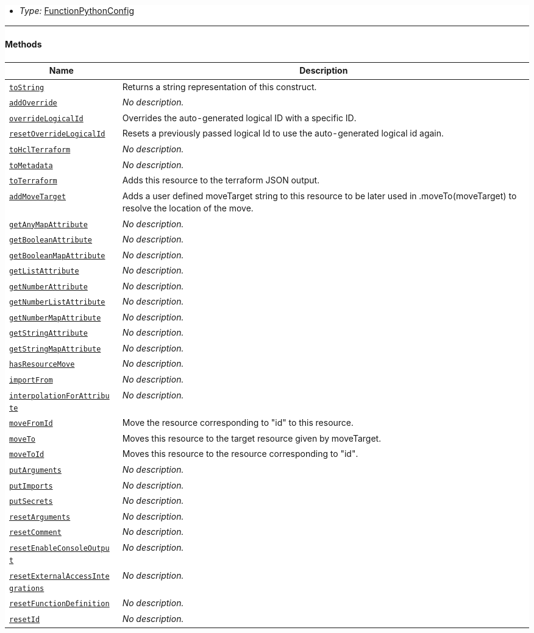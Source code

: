 - *Type:* <a href="#@cdktf/provider-snowflake.functionPython.FunctionPythonConfig">FunctionPythonConfig</a>

---

#### Methods <a name="Methods" id="Methods"></a>

| **Name** | **Description** |
| --- | --- |
| <code><a href="#@cdktf/provider-snowflake.functionPython.FunctionPython.toString">toString</a></code> | Returns a string representation of this construct. |
| <code><a href="#@cdktf/provider-snowflake.functionPython.FunctionPython.addOverride">addOverride</a></code> | *No description.* |
| <code><a href="#@cdktf/provider-snowflake.functionPython.FunctionPython.overrideLogicalId">overrideLogicalId</a></code> | Overrides the auto-generated logical ID with a specific ID. |
| <code><a href="#@cdktf/provider-snowflake.functionPython.FunctionPython.resetOverrideLogicalId">resetOverrideLogicalId</a></code> | Resets a previously passed logical Id to use the auto-generated logical id again. |
| <code><a href="#@cdktf/provider-snowflake.functionPython.FunctionPython.toHclTerraform">toHclTerraform</a></code> | *No description.* |
| <code><a href="#@cdktf/provider-snowflake.functionPython.FunctionPython.toMetadata">toMetadata</a></code> | *No description.* |
| <code><a href="#@cdktf/provider-snowflake.functionPython.FunctionPython.toTerraform">toTerraform</a></code> | Adds this resource to the terraform JSON output. |
| <code><a href="#@cdktf/provider-snowflake.functionPython.FunctionPython.addMoveTarget">addMoveTarget</a></code> | Adds a user defined moveTarget string to this resource to be later used in .moveTo(moveTarget) to resolve the location of the move. |
| <code><a href="#@cdktf/provider-snowflake.functionPython.FunctionPython.getAnyMapAttribute">getAnyMapAttribute</a></code> | *No description.* |
| <code><a href="#@cdktf/provider-snowflake.functionPython.FunctionPython.getBooleanAttribute">getBooleanAttribute</a></code> | *No description.* |
| <code><a href="#@cdktf/provider-snowflake.functionPython.FunctionPython.getBooleanMapAttribute">getBooleanMapAttribute</a></code> | *No description.* |
| <code><a href="#@cdktf/provider-snowflake.functionPython.FunctionPython.getListAttribute">getListAttribute</a></code> | *No description.* |
| <code><a href="#@cdktf/provider-snowflake.functionPython.FunctionPython.getNumberAttribute">getNumberAttribute</a></code> | *No description.* |
| <code><a href="#@cdktf/provider-snowflake.functionPython.FunctionPython.getNumberListAttribute">getNumberListAttribute</a></code> | *No description.* |
| <code><a href="#@cdktf/provider-snowflake.functionPython.FunctionPython.getNumberMapAttribute">getNumberMapAttribute</a></code> | *No description.* |
| <code><a href="#@cdktf/provider-snowflake.functionPython.FunctionPython.getStringAttribute">getStringAttribute</a></code> | *No description.* |
| <code><a href="#@cdktf/provider-snowflake.functionPython.FunctionPython.getStringMapAttribute">getStringMapAttribute</a></code> | *No description.* |
| <code><a href="#@cdktf/provider-snowflake.functionPython.FunctionPython.hasResourceMove">hasResourceMove</a></code> | *No description.* |
| <code><a href="#@cdktf/provider-snowflake.functionPython.FunctionPython.importFrom">importFrom</a></code> | *No description.* |
| <code><a href="#@cdktf/provider-snowflake.functionPython.FunctionPython.interpolationForAttribute">interpolationForAttribute</a></code> | *No description.* |
| <code><a href="#@cdktf/provider-snowflake.functionPython.FunctionPython.moveFromId">moveFromId</a></code> | Move the resource corresponding to "id" to this resource. |
| <code><a href="#@cdktf/provider-snowflake.functionPython.FunctionPython.moveTo">moveTo</a></code> | Moves this resource to the target resource given by moveTarget. |
| <code><a href="#@cdktf/provider-snowflake.functionPython.FunctionPython.moveToId">moveToId</a></code> | Moves this resource to the resource corresponding to "id". |
| <code><a href="#@cdktf/provider-snowflake.functionPython.FunctionPython.putArguments">putArguments</a></code> | *No description.* |
| <code><a href="#@cdktf/provider-snowflake.functionPython.FunctionPython.putImports">putImports</a></code> | *No description.* |
| <code><a href="#@cdktf/provider-snowflake.functionPython.FunctionPython.putSecrets">putSecrets</a></code> | *No description.* |
| <code><a href="#@cdktf/provider-snowflake.functionPython.FunctionPython.resetArguments">resetArguments</a></code> | *No description.* |
| <code><a href="#@cdktf/provider-snowflake.functionPython.FunctionPython.resetComment">resetComment</a></code> | *No description.* |
| <code><a href="#@cdktf/provider-snowflake.functionPython.FunctionPython.resetEnableConsoleOutput">resetEnableConsoleOutput</a></code> | *No description.* |
| <code><a href="#@cdktf/provider-snowflake.functionPython.FunctionPython.resetExternalAccessIntegrations">resetExternalAccessIntegrations</a></code> | *No description.* |
| <code><a href="#@cdktf/provider-snowflake.functionPython.FunctionPython.resetFunctionDefinition">resetFunctionDefinition</a></code> | *No description.* |
| <code><a href="#@cdktf/provider-snowflake.functionPython.FunctionPython.resetId">resetId</a></code> | *No description.* |